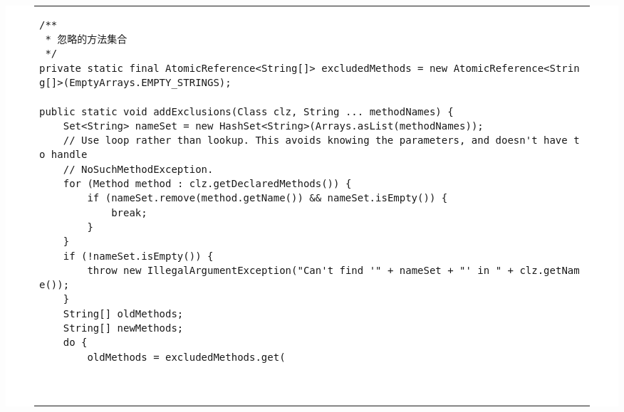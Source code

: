 <figure class="highlight java"><table><tbody><tr><td class="code"><pre><span class="line"><span class="comment">/**</span></span><br><span class="line"><span class="comment"> * 忽略的方法集合</span></span><br><span class="line"><span class="comment"> */</span></span><br><span class="line"><span class="keyword">private</span> <span class="keyword">static</span> <span class="keyword">final</span> AtomicReference&lt;String[]&gt; excludedMethods = <span class="keyword">new</span> AtomicReference&lt;String[]&gt;(EmptyArrays.EMPTY_STRINGS);</span><br><span class="line"></span><br><span class="line"><span class="function"><span class="keyword">public</span> <span class="keyword">static</span> <span class="keyword">void</span> <span class="title">addExclusions</span><span class="params">(Class clz, String ... methodNames)</span> </span>{</span><br><span class="line">    Set&lt;String&gt; nameSet = <span class="keyword">new</span> HashSet&lt;String&gt;(Arrays.asList(methodNames));</span><br><span class="line">    <span class="comment">// Use loop rather than lookup. This avoids knowing the parameters, and doesn't have to handle</span></span><br><span class="line">    <span class="comment">// NoSuchMethodException.</span></span><br><span class="line">    <span class="keyword">for</span> (Method method : clz.getDeclaredMethods()) {</span><br><span class="line">        <span class="keyword">if</span> (nameSet.remove(method.getName()) &amp;&amp; nameSet.isEmpty()) {</span><br><span class="line">            <span class="keyword">break</span>;</span><br><span class="line">        }</span><br><span class="line">    }</span><br><span class="line">    <span class="keyword">if</span> (!nameSet.isEmpty()) {</span><br><span class="line">        <span class="keyword">throw</span> <span class="keyword">new</span> IllegalArgumentException(<span class="string">"Can't find '"</span> + nameSet + <span class="string">"' in "</span> + clz.getName());</span><br><span class="line">    }</span><br><span class="line">    String[] oldMethods;</span><br><span class="line">    String[] newMethods;</span><br><span class="line">    <span class="keyword">do</span> {</span><br><span class="line">        oldMethods = excludedMethods.get(